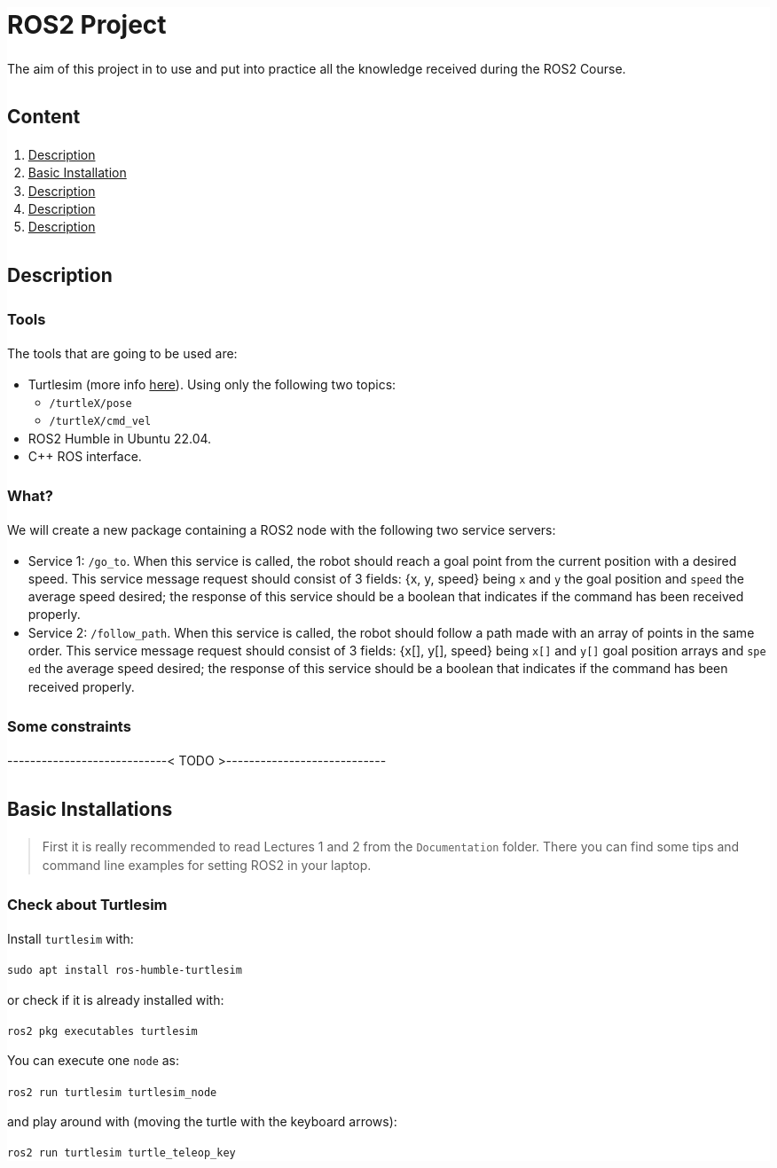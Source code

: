# ROS2 Project
The aim of this project in to use and put into practice all the knowledge received during the ROS2 Course. 

## Content

1) [Description](#description)
2) [Basic Installation](#basic-installations)
3) [Description](#description)
4) [Description](#description)
5) [Description](#description)

## Description
### Tools
The tools that are going to be used are:
- Turtlesim (more info [here](https://docs.ros.org/en/humble/Tutorials/Beginner-CLI-Tools/Introducing-Turtlesim/Introducing-Turtlesim.html)). Using only the following two topics:
    - `/turtleX/pose`
    - `/turtleX/cmd_vel`
- ROS2 Humble in Ubuntu 22.04.
- C++ ROS interface.

### What?
We will create a new package containing a ROS2 node with the following two service servers:
- Service 1: `/go_to`. When this service is called, the robot should reach a goal point from the current position with a desired speed. This service message request should consist of 3 fields: {x, y, speed} being `x` and `y` the goal position and `speed` the average speed desired; the response of this service should be a boolean that indicates if the command has been received properly.
- Service 2: `/follow_path`. When this service is called, the robot should follow a path made with an array of points in the same order. This service message request should consist of 3 fields: {x[], y[], speed} being `x[]` and `y[]` goal position arrays and `speed` the average speed desired; the response of this service should be a boolean that indicates if the command has been received properly.

### Some constraints

----------------------------< TODO >----------------------------

## Basic Installations

> First it is really recommended to read Lectures 1 and 2 from the `Documentation` folder. There you can find some tips and command line examples for setting ROS2 in your laptop.

### Check about Turtlesim
Install `turtlesim` with:
```
sudo apt install ros-humble-turtlesim
```
or check if it is already installed with:
```
ros2 pkg executables turtlesim
```
You can execute one `node` as:
```
ros2 run turtlesim turtlesim_node
```
and play around with (moving the turtle with the keyboard arrows):
```
ros2 run turtlesim turtle_teleop_key
```
